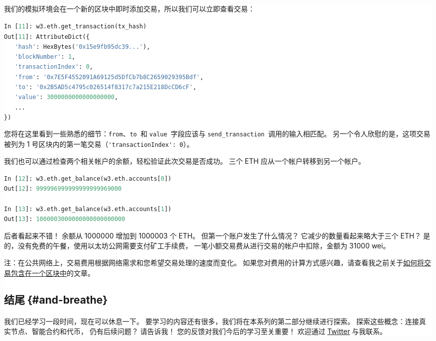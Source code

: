我们的模拟环境会在一个新的区块中即时添加交易，所以我们可以立即查看交易：

```python
In [11]: w3.eth.get_transaction(tx_hash)
Out[11]: AttributeDict({
   'hash': HexBytes('0x15e9fb95dc39...'),
   'blockNumber': 1,
   'transactionIndex': 0,
   'from': '0x7E5F4552091A69125d5DfCb7b8C2659029395Bdf',
   'to': '0x2B5AD5c4795c026514f8317c7a215E218DcCD6cF',
   'value': 3000000000000000000,
   ...
})
```

您将在这里看到一些熟悉的细节：`from`、`to `和 `value `字段应该与 `send_transaction `调用的输入相匹配。 另一个令人欣慰的是，这项交易被列为 1 号区块内的第一笔交易（`'transactionIndex': 0`）。

我们也可以通过检查两个相关帐户的余额，轻松验证此次交易是否成功。 三个 ETH 应从一个帐户转移到另一个帐户。

```python
In [12]: w3.eth.get_balance(w3.eth.accounts[0])
Out[12]: 999996999999999999969000

In [13]: w3.eth.get_balance(w3.eth.accounts[1])
Out[13]: 1000003000000000000000000
```

后者看起来不错！ 余额从 1000000 增加到 1000003 个 ETH。 但第一个账户发生了什么情况？ 它减少的数量看起来略大于三个 ETH？ 是的，没有免费的午餐，使用以太坊公网需要支付矿工手续费， 一笔小额交易费从进行交易的帐户中扣除，金额为 31000 wei。

<div class="featured">注：在公共网络上，交易费用根据网络需求和您希望交易处理的速度而变化。 如果您对费用的计算方式感兴趣，请查看我之前关于<a href="https://medium.com/ethereum-grid/ethereum-101-how-are-transactions-included-in-a-block-9ae5f491853f">如何将交易包含在一个区块中</a>的文章。</div>

## 结尾 {#and-breathe}

我们已经学习一段时间，现在可以休息一下。 要学习的内容还有很多，我们将在本系列的第二部分继续进行探索。 探索这些概念：连接真实节点、智能合约和代币， 仍有后续问题？ 请告诉我！ 您的反馈对我们今后的学习至关重要！ 欢迎通过 [Twitter](https://twitter.com/wolovim) 与我联系。
